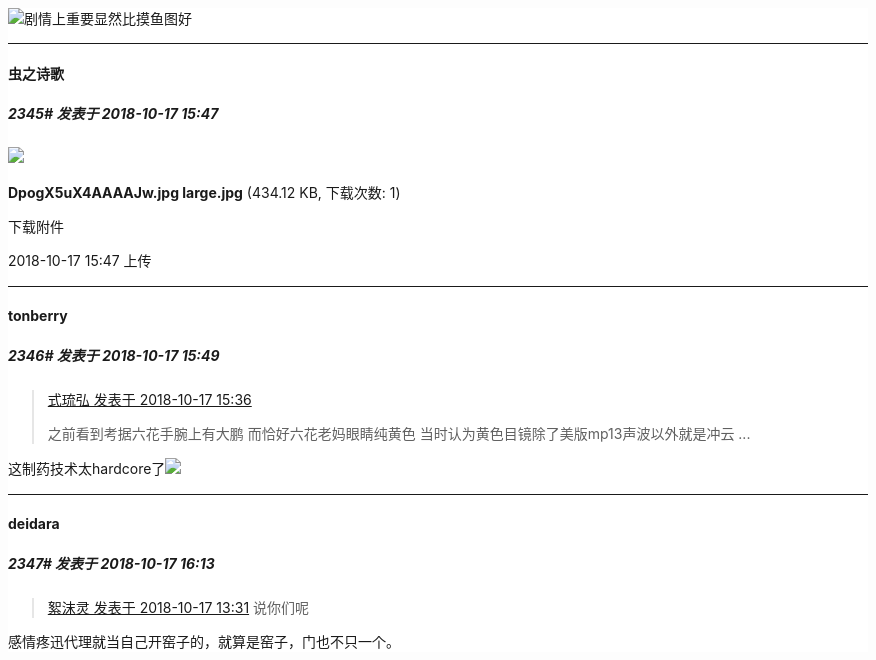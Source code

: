 

<img src="https://static.saraba1st.com/image/smiley/face2017/037.png" referrerpolicy="no-referrer">剧情上重要显然比摸鱼图好







-----

####  虫之诗歌  
##### 2345#       发表于 2018-10-17 15:47




<img src="https://img.saraba1st.com/forum/201810/17/154711cvthr29tjyj7ru5r.jpg" referrerpolicy="no-referrer">


<strong>DpogX5uX4AAAAJw.jpg large.jpg</strong> (434.12 KB, 下载次数: 1)

下载附件

2018-10-17 15:47 上传












-----

####  tonberry  
##### 2346#       发表于 2018-10-17 15:49



<blockquote><a href="httphttps://bbs.saraba1st.com/2b/forum.php?mod=redirect&amp;goto=findpost&amp;pid=41294571&amp;ptid=1527697" target="_blank">式琉弘 发表于 2018-10-17 15:36</a>

之前看到考据六花手腕上有大鹏 而恰好六花老妈眼睛纯黄色 当时认为黄色目镜除了美版mp13声波以外就是冲云 ...</blockquote>
这制药技术太hardcore了<img src="https://static.saraba1st.com/image/smiley/face2017/174.png" referrerpolicy="no-referrer">







-----

####  deidara  
##### 2347#       发表于 2018-10-17 16:13



<blockquote><a href="httphttps://bbs.saraba1st.com/2b/forum.php?mod=redirect&amp;goto=findpost&amp;pid=41293296&amp;ptid=1527697" target="_blank">絮沫灵 发表于 2018-10-17 13:31</a>
说你们呢</blockquote>
感情疼迅代理就当自己开窑子的，就算是窑子，门也不只一个。
